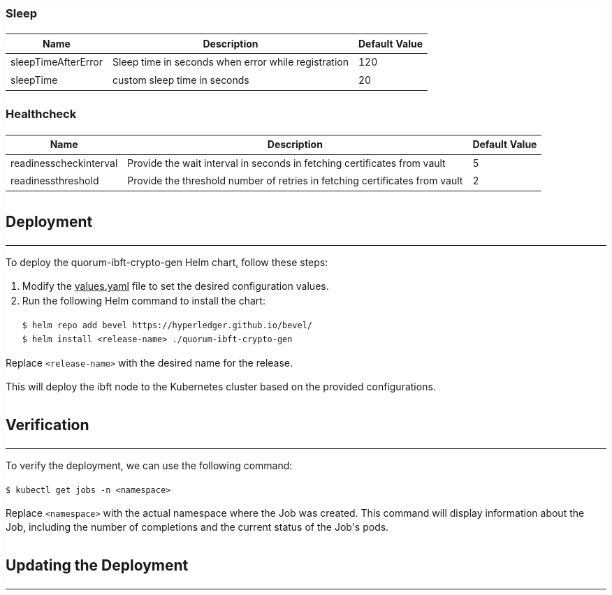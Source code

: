 ### Sleep

| Name                      | Description                                              | Default Value |
| ------------------------- | -------------------------------------------------------  | ------------- |
| sleepTimeAfterError       | Sleep time in seconds when error while registration      | 120           |
| sleepTime                 | custom sleep time in seconds                             | 20            |

### Healthcheck

| Name                        | Description                                                                                                 | Default Value |
| ----------------------------| ----------------------------------------------------------------------------------------------------------- | ------------- |
| readinesscheckinterval      | Provide the wait interval in seconds in fetching certificates from vault                                    | 5             |
| readinessthreshold          | Provide the threshold number of retries in fetching certificates from vault                                 | 2             |


<a name = "deployment"></a>
## Deployment
---

To deploy the quorum-ibft-crypto-gen Helm chart, follow these steps:

1. Modify the [values.yaml](https://github.com/hyperledger/bevel/blob/develop/platforms/quorum/charts/quorum-ibft-crypto-gen/values.yaml) file to set the desired configuration values.
2. Run the following Helm command to install the chart:
    ```
    $ helm repo add bevel https://hyperledger.github.io/bevel/
    $ helm install <release-name> ./quorum-ibft-crypto-gen
    ```
Replace `<release-name>` with the desired name for the release.

This will deploy the ibft node to the Kubernetes cluster based on the provided configurations.


<a name = "verification"></a>
## Verification
---

To verify the deployment, we can use the following command:
```
$ kubectl get jobs -n <namespace>
```
Replace `<namespace>` with the actual namespace where the Job was created. This command will display information about the Job, including the number of completions and the current status of the Job's pods.


<a name = "updating-the-deployment"></a>
## Updating the Deployment
---
